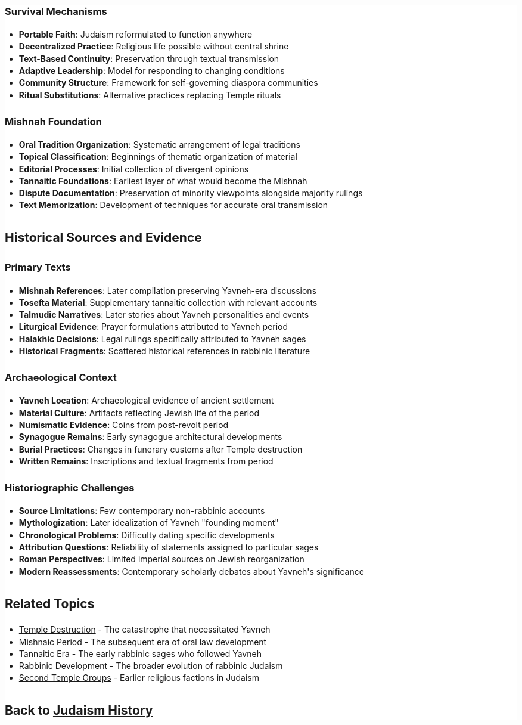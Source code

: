 ### Survival Mechanisms

- **Portable Faith**: Judaism reformulated to function anywhere
- **Decentralized Practice**: Religious life possible without central shrine
- **Text-Based Continuity**: Preservation through textual transmission
- **Adaptive Leadership**: Model for responding to changing conditions
- **Community Structure**: Framework for self-governing diaspora communities
- **Ritual Substitutions**: Alternative practices replacing Temple rituals

### Mishnah Foundation

- **Oral Tradition Organization**: Systematic arrangement of legal traditions
- **Topical Classification**: Beginnings of thematic organization of material
- **Editorial Processes**: Initial collection of divergent opinions
- **Tannaitic Foundations**: Earliest layer of what would become the Mishnah
- **Dispute Documentation**: Preservation of minority viewpoints alongside majority rulings
- **Text Memorization**: Development of techniques for accurate oral transmission

## Historical Sources and Evidence

### Primary Texts

- **Mishnah References**: Later compilation preserving Yavneh-era discussions
- **Tosefta Material**: Supplementary tannaitic collection with relevant accounts
- **Talmudic Narratives**: Later stories about Yavneh personalities and events
- **Liturgical Evidence**: Prayer formulations attributed to Yavneh period
- **Halakhic Decisions**: Legal rulings specifically attributed to Yavneh sages
- **Historical Fragments**: Scattered historical references in rabbinic literature

### Archaeological Context

- **Yavneh Location**: Archaeological evidence of ancient settlement
- **Material Culture**: Artifacts reflecting Jewish life of the period
- **Numismatic Evidence**: Coins from post-revolt period
- **Synagogue Remains**: Early synagogue architectural developments
- **Burial Practices**: Changes in funerary customs after Temple destruction
- **Written Remains**: Inscriptions and textual fragments from period

### Historiographic Challenges

- **Source Limitations**: Few contemporary non-rabbinic accounts
- **Mythologization**: Later idealization of Yavneh "founding moment"
- **Chronological Problems**: Difficulty dating specific developments
- **Attribution Questions**: Reliability of statements assigned to particular sages
- **Roman Perspectives**: Limited imperial sources on Jewish reorganization
- **Modern Reassessments**: Contemporary scholarly debates about Yavneh's significance

## Related Topics

- [Temple Destruction](./temple_destruction.md) - The catastrophe that necessitated Yavneh
- [Mishnaic Period](./mishnaic_period.md) - The subsequent era of oral law development
- [Tannaitic Era](./tannaitic_era.md) - The early rabbinic sages who followed Yavneh
- [Rabbinic Development](./rabbinic_development.md) - The broader evolution of rabbinic Judaism
- [Second Temple Groups](./second_temple_groups.md) - Earlier religious factions in Judaism

## Back to [Judaism History](./README.md)
